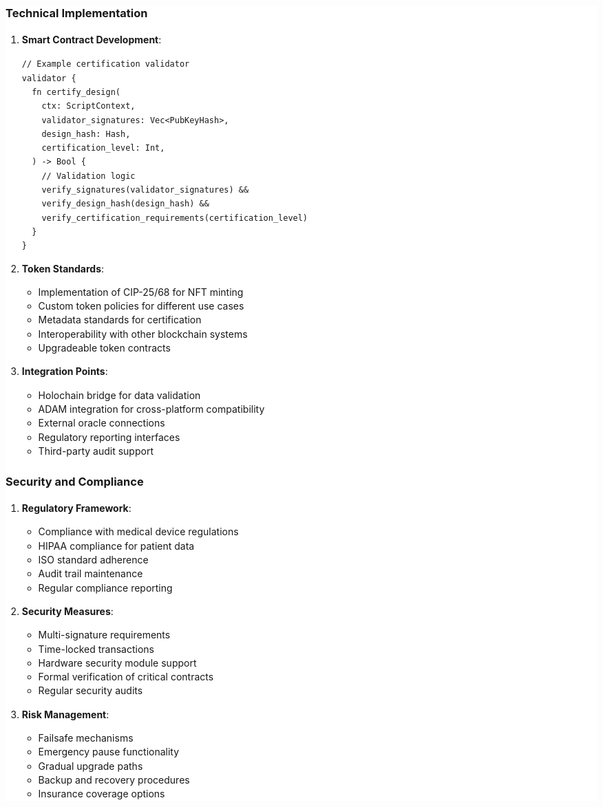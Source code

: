 ### Technical Implementation

1. **Smart Contract Development**:
   ```aiken
   // Example certification validator
   validator {
     fn certify_design(
       ctx: ScriptContext,
       validator_signatures: Vec<PubKeyHash>,
       design_hash: Hash,
       certification_level: Int,
     ) -> Bool {
       // Validation logic
       verify_signatures(validator_signatures) &&
       verify_design_hash(design_hash) &&
       verify_certification_requirements(certification_level)
     }
   }
   ```

2. **Token Standards**:
   - Implementation of CIP-25/68 for NFT minting
   - Custom token policies for different use cases
   - Metadata standards for certification
   - Interoperability with other blockchain systems
   - Upgradeable token contracts

3. **Integration Points**:
   - Holochain bridge for data validation
   - ADAM integration for cross-platform compatibility
   - External oracle connections
   - Regulatory reporting interfaces
   - Third-party audit support

### Security and Compliance

1. **Regulatory Framework**:
   - Compliance with medical device regulations
   - HIPAA compliance for patient data
   - ISO standard adherence
   - Audit trail maintenance
   - Regular compliance reporting

2. **Security Measures**:
   - Multi-signature requirements
   - Time-locked transactions
   - Hardware security module support
   - Formal verification of critical contracts
   - Regular security audits

3. **Risk Management**:
   - Failsafe mechanisms
   - Emergency pause functionality
   - Gradual upgrade paths
   - Backup and recovery procedures
   - Insurance coverage options
